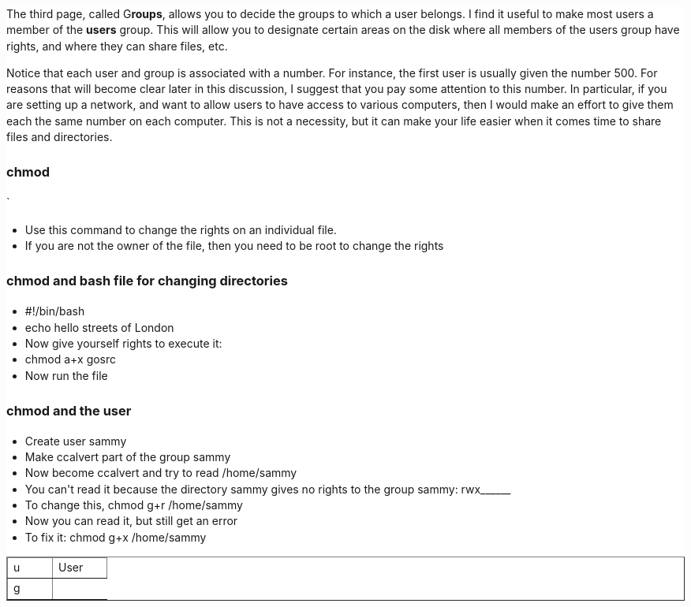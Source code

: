 The third page, called G**roups**, allows you to decide the groups to which a user belongs. I find it useful to make most users a member of the **users** group. This will allow you to designate certain areas on the disk where all members of the users group have rights, and where they can share files, etc.

Notice that each user and group is associated with a number. For instance, the first user is usually given the number 500\. For reasons that will become clear later in this discussion, I suggest that you pay some attention to this number. In particular, if you are setting up a network, and want to allow users to have access to various computers, then I would make an effort to give them each the same number on each computer. This is not a necessity, but it can make your life easier when it comes time to share files and directories.

### <a id="chmod"></a>chmod

`

*   Use this command to change the rights on an individual file.
*   If you are not the owner of the file, then you need to be root to change the rights

### chmod and bash file for changing directories

*   #!/bin/bash
*   echo hello streets of London
*   Now give yourself rights to execute it:
*   chmod a+x gosrc
*   Now run the file

### chmod and the user

*   Create user sammy
*   Make ccalvert part of the group sammy
*   Now become ccalvert and try to read /home/sammy
*   You can't read it because the directory sammy gives no rights to the group sammy: rwx______
*   To change this, chmod g+r /home/sammy
*   Now you can read it, but still get an error
*   To fix it: chmod g+x /home/sammy

<table border="1" cellpadding="4" cellspacing="3" width="123"><colgroup><col width="42"><col width="54"></colgroup> 

<thead>

<tr valign="TOP">

<td width="42">u</td>

<td width="54">User</td>

</tr>

</thead>

<tbody>

<tr valign="TOP">

<td width="42">g</td>
